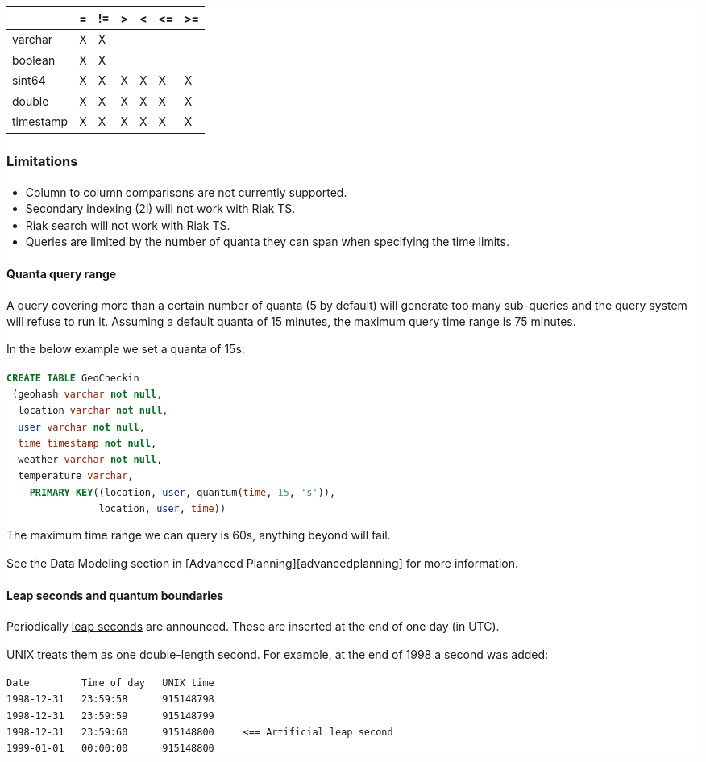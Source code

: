 | |=|!=|>|<|<=|>=|
|-----------|---|---|---|---|---|---|
| varchar   | X | X |   |   |   |   |
| boolean   | X | X |   |   |   |   |
| sint64    | X | X | X | X | X | X |
| double    | X | X | X | X | X | X |
| timestamp | X | X | X | X | X | X |


### Limitations

* Column to column comparisons are not currently supported.
* Secondary indexing (2i) will not work with Riak TS.
* Riak search will not work with Riak TS.
* Queries are limited by the number of quanta they can span when specifying the time limits.


#### Quanta query range

A query covering more than a certain number of quanta (5 by default) will generate too many sub-queries and the query system will refuse to run it. Assuming a default quanta of 15 minutes, the maximum query time range is 75 minutes.

In the below example we set a quanta of 15s:

```sql
CREATE TABLE GeoCheckin
 (geohash varchar not null,
  location varchar not null,
  user varchar not null,
  time timestamp not null,
  weather varchar not null,
  temperature varchar,
    PRIMARY KEY((location, user, quantum(time, 15, 's')),
                location, user, time))
```

The maximum time range we can query is 60s, anything beyond will fail.

See the Data Modeling section in [Advanced Planning][advancedplanning] for more information.


#### Leap seconds and quantum boundaries

Periodically [leap seconds](https://en.wikipedia.org/wiki/Leap_second)
are announced. These are inserted at the end of one day (in UTC).

UNIX treats them as one double-length second. For example, at the end of 1998 a second was added:

```
Date         Time of day   UNIX time
1998-12-31   23:59:58      915148798
1998-12-31   23:59:59      915148799
1998-12-31   23:59:60      915148800     <== Artificial leap second
1999-01-01   00:00:00      915148800
```


[table arch]: ../../learn-about/tablearchitecture
[activating]: ../creating-activating/
[writing]: ../writingdata/